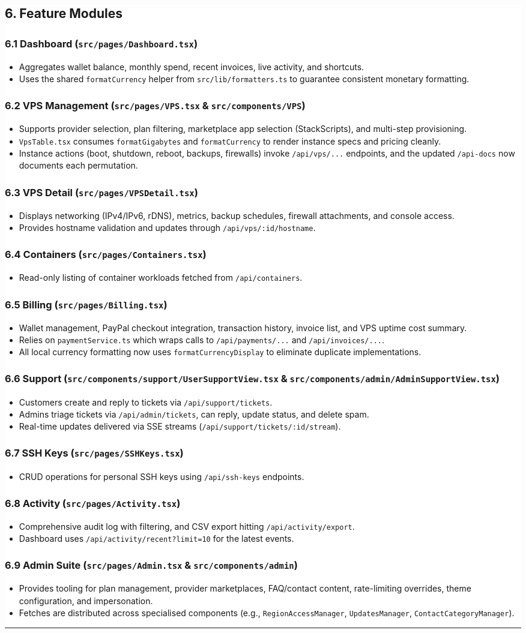 ## 6. Feature Modules

### 6.1 Dashboard (`src/pages/Dashboard.tsx`)
- Aggregates wallet balance, monthly spend, recent invoices, live activity, and shortcuts.
- Uses the shared `formatCurrency` helper from `src/lib/formatters.ts` to guarantee consistent monetary formatting.

### 6.2 VPS Management (`src/pages/VPS.tsx` & `src/components/VPS`)
- Supports provider selection, plan filtering, marketplace app selection (StackScripts), and multi-step provisioning.
- `VpsTable.tsx` consumes `formatGigabytes` and `formatCurrency` to render instance specs and pricing cleanly.
- Instance actions (boot, shutdown, reboot, backups, firewalls) invoke `/api/vps/...` endpoints, and the updated `/api-docs` now documents each permutation.

### 6.3 VPS Detail (`src/pages/VPSDetail.tsx`)
- Displays networking (IPv4/IPv6, rDNS), metrics, backup schedules, firewall attachments, and console access.
- Provides hostname validation and updates through `/api/vps/:id/hostname`.

### 6.4 Containers (`src/pages/Containers.tsx`)
- Read-only listing of container workloads fetched from `/api/containers`.

### 6.5 Billing (`src/pages/Billing.tsx`)
- Wallet management, PayPal checkout integration, transaction history, invoice list, and VPS uptime cost summary.
- Relies on `paymentService.ts` which wraps calls to `/api/payments/...` and `/api/invoices/...`.
- All local currency formatting now uses `formatCurrencyDisplay` to eliminate duplicate implementations.

### 6.6 Support (`src/components/support/UserSupportView.tsx` & `src/components/admin/AdminSupportView.tsx`)
- Customers create and reply to tickets via `/api/support/tickets`.
- Admins triage tickets via `/api/admin/tickets`, can reply, update status, and delete spam.
- Real-time updates delivered via SSE streams (`/api/support/tickets/:id/stream`).

### 6.7 SSH Keys (`src/pages/SSHKeys.tsx`)
- CRUD operations for personal SSH keys using `/api/ssh-keys` endpoints.

### 6.8 Activity (`src/pages/Activity.tsx`)
- Comprehensive audit log with filtering, and CSV export hitting `/api/activity/export`.
- Dashboard uses `/api/activity/recent?limit=10` for the latest events.

### 6.9 Admin Suite (`src/pages/Admin.tsx` & `src/components/admin`)
- Provides tooling for plan management, provider marketplaces, FAQ/contact content, rate-limiting overrides, theme configuration, and impersonation.
- Fetches are distributed across specialised components (e.g., `RegionAccessManager`, `UpdatesManager`, `ContactCategoryManager`).

---